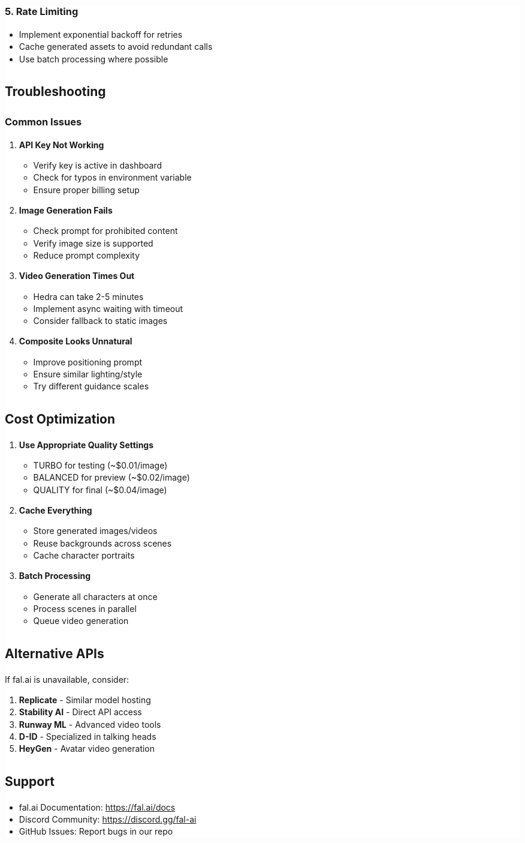 ### 5. Rate Limiting
- Implement exponential backoff for retries
- Cache generated assets to avoid redundant calls
- Use batch processing where possible

## Troubleshooting

### Common Issues

1. **API Key Not Working**
   - Verify key is active in dashboard
   - Check for typos in environment variable
   - Ensure proper billing setup

2. **Image Generation Fails**
   - Check prompt for prohibited content
   - Verify image size is supported
   - Reduce prompt complexity

3. **Video Generation Times Out**
   - Hedra can take 2-5 minutes
   - Implement async waiting with timeout
   - Consider fallback to static images

4. **Composite Looks Unnatural**
   - Improve positioning prompt
   - Ensure similar lighting/style
   - Try different guidance scales

## Cost Optimization

1. **Use Appropriate Quality Settings**
   - TURBO for testing (~$0.01/image)
   - BALANCED for preview (~$0.02/image)
   - QUALITY for final (~$0.04/image)

2. **Cache Everything**
   - Store generated images/videos
   - Reuse backgrounds across scenes
   - Cache character portraits

3. **Batch Processing**
   - Generate all characters at once
   - Process scenes in parallel
   - Queue video generation

## Alternative APIs

If fal.ai is unavailable, consider:

1. **Replicate** - Similar model hosting
2. **Stability AI** - Direct API access
3. **Runway ML** - Advanced video tools
4. **D-ID** - Specialized in talking heads
5. **HeyGen** - Avatar video generation

## Support

- fal.ai Documentation: https://fal.ai/docs
- Discord Community: https://discord.gg/fal-ai
- GitHub Issues: Report bugs in our repo